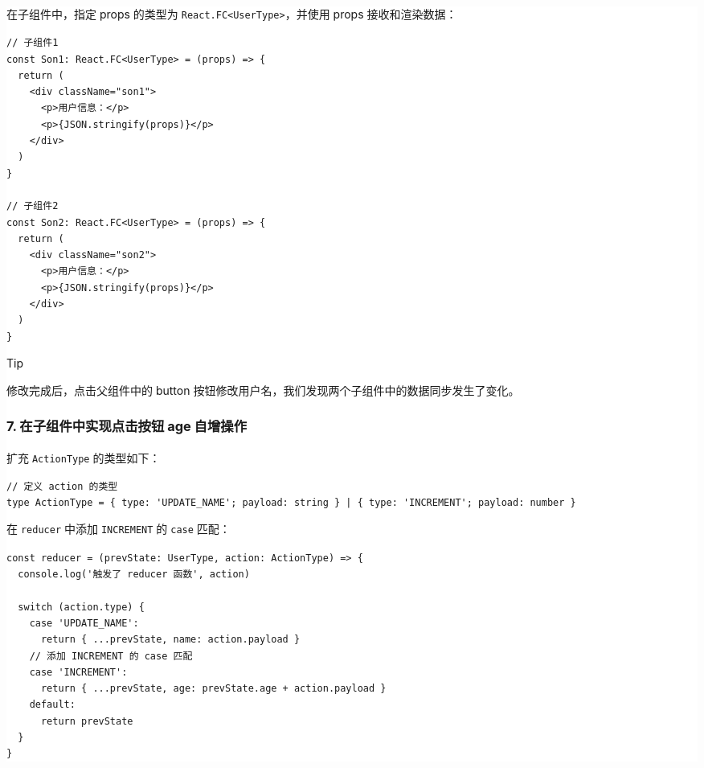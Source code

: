 在子组件中，指定 props 的类型为 `React.FC<UserType>`，并使用 props 接收和渲染数据：

```tsx
// 子组件1
const Son1: React.FC<UserType> = (props) => {
  return (
    <div className="son1">
      <p>用户信息：</p>
      <p>{JSON.stringify(props)}</p>
    </div>
  )
}

// 子组件2
const Son2: React.FC<UserType> = (props) => {
  return (
    <div className="son2">
      <p>用户信息：</p>
      <p>{JSON.stringify(props)}</p>
    </div>
  )
}
```

> [!TIP]
>
> 修改完成后，点击父组件中的 button 按钮修改用户名，我们发现两个子组件中的数据同步发生了变化。

### 7. 在子组件中实现点击按钮 age 自增操作

扩充 `ActionType` 的类型如下：

```tsx
// 定义 action 的类型
type ActionType = { type: 'UPDATE_NAME'; payload: string } | { type: 'INCREMENT'; payload: number } 
```

在 `reducer` 中添加 `INCREMENT` 的 `case` 匹配：

```tsx
const reducer = (prevState: UserType, action: ActionType) => {
  console.log('触发了 reducer 函数', action)

  switch (action.type) {
    case 'UPDATE_NAME':
      return { ...prevState, name: action.payload }
    // 添加 INCREMENT 的 case 匹配
    case 'INCREMENT':
      return { ...prevState, age: prevState.age + action.payload }
    default:
      return prevState
  }
}
```
